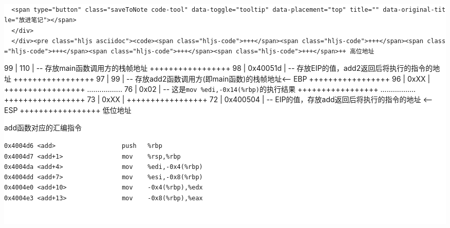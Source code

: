       <span type="button" class="saveToNote code-tool" data-toggle="tooltip" data-placement="top" title="" data-original-title="放进笔记"></span>
      </div>
      </div><pre class="hljs asciidoc"><code><span class="hljs-code">+++</span><span class="hljs-code">+++</span><span class="hljs-code">+++</span><span class="hljs-code">+++</span><span class="hljs-code">+++</span>++ 高位地址
<span class="hljs-section">99 |    110   | -- 存放main函数调用方的栈帧地址
+++++++++++++++++</span>
<span class="hljs-section">98 | 0x40051d | -- 存放EIP的值，add2返回后将执行的指令的地址
+++++++++++++++++</span>
<span class="hljs-section">97 |    99    | -- 存放add2函数调用方(即main函数)的栈帧地址&lt;-- EBP
+++++++++++++++++</span>
<span class="hljs-section">96 |   0xXX   |
+++++++++++++++++</span>
<span class="hljs-code">.................
76 |   0x02   | -- 这是`mov %edi,-0x14(%rbp)`的执行结果
+++++++++++++++++
.................</span>
+++++++++++++++++
73 |   0xXX   |
+++++++++++++++++
72 | 0x400504 | -- EIP的值，存放add返回后将执行的指令的地址 &lt;-- ESP
<span class="hljs-code">+++</span><span class="hljs-code">+++</span><span class="hljs-code">+++</span><span class="hljs-code">+++</span><span class="hljs-code">+++</span>++ 低位地址</code></pre>
<p>add函数对应的汇编指令</p>
<div class="widget-codetool" style="display:none;">
      <div class="widget-codetool--inner">
      <span class="selectCode code-tool" data-toggle="tooltip" data-placement="top" title="" data-original-title="全选"></span>
      <span type="button" class="copyCode code-tool" data-toggle="tooltip" data-placement="top" data-clipboard-text="0x4004d6 <add>                  push   %rbp
0x4004d7 <add+1>                mov    %rsp,%rbp
0x4004da <add+4>                mov    %edi,-0x4(%rbp)
0x4004dd <add+7>                mov    %esi,-0x8(%rbp)
0x4004e0 <add+10>               mov    -0x4(%rbp),%edx
0x4004e3 <add+13>               mov    -0x8(%rbp),%eax
0x4004e6 <add+16>               add    %edx,%eax
0x4004e8 <add+18>               pop    %rbp
0x4004e9 <add+19>               retq" title="" data-original-title="复制"></span>
      <span type="button" class="saveToNote code-tool" data-toggle="tooltip" data-placement="top" title="" data-original-title="放进笔记"></span>
      </div>
      </div><pre class="hljs llvm"><code><span class="hljs-number">0x4004d6</span> &lt;<span class="hljs-keyword">add</span>&gt;                  push   <span class="hljs-symbol">%rbp</span>
<span class="hljs-number">0x4004d7</span> &lt;<span class="hljs-keyword">add</span>+<span class="hljs-number">1</span>&gt;                mov    <span class="hljs-symbol">%rsp</span>,<span class="hljs-symbol">%rbp</span>
<span class="hljs-number">0x4004da</span> &lt;<span class="hljs-keyword">add</span>+<span class="hljs-number">4</span>&gt;                mov    <span class="hljs-symbol">%edi</span>,<span class="hljs-number">-0</span><span class="hljs-keyword">x</span><span class="hljs-number">4</span>(<span class="hljs-symbol">%rbp</span>)
<span class="hljs-number">0x4004dd</span> &lt;<span class="hljs-keyword">add</span>+<span class="hljs-number">7</span>&gt;                mov    <span class="hljs-symbol">%esi</span>,<span class="hljs-number">-0</span><span class="hljs-keyword">x</span><span class="hljs-number">8</span>(<span class="hljs-symbol">%rbp</span>)
<span class="hljs-number">0x4004e0</span> &lt;<span class="hljs-keyword">add</span>+<span class="hljs-number">10</span>&gt;               mov    <span class="hljs-number">-0</span><span class="hljs-keyword">x</span><span class="hljs-number">4</span>(<span class="hljs-symbol">%rbp</span>),<span class="hljs-symbol">%edx</span>
<span class="hljs-number">0x4004e3</span> &lt;<span class="hljs-keyword">add</span>+<span class="hljs-number">13</span>&gt;               mov    <span class="hljs-number">-0</span><span class="hljs-keyword">x</span><span class="hljs-number">8</span>(<span class="hljs-symbol">%rbp</span>),<span class="hljs-symbol">%eax</span>
